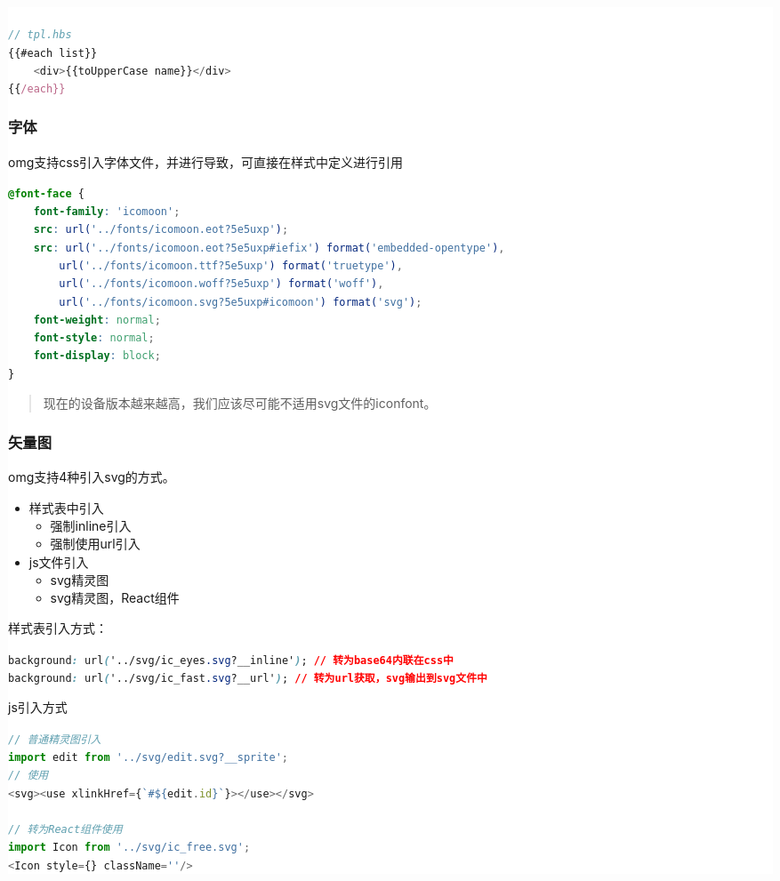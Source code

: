 ```javascript

// tpl.hbs
{{#each list}}
    <div>{{toUpperCase name}}</div>
{{/each}}

```

### 字体
omg支持css引入字体文件，并进行导致，可直接在样式中定义进行引用

```css
@font-face {
    font-family: 'icomoon';
    src: url('../fonts/icomoon.eot?5e5uxp');
    src: url('../fonts/icomoon.eot?5e5uxp#iefix') format('embedded-opentype'),
        url('../fonts/icomoon.ttf?5e5uxp') format('truetype'),
        url('../fonts/icomoon.woff?5e5uxp') format('woff'),
        url('../fonts/icomoon.svg?5e5uxp#icomoon') format('svg');
    font-weight: normal;
    font-style: normal;
    font-display: block;
}
```

> 现在的设备版本越来越高，我们应该尽可能不适用svg文件的iconfont。

### 矢量图

omg支持4种引入svg的方式。

- 样式表中引入
  - 强制inline引入
  - 强制使用url引入
- js文件引入
  - svg精灵图
  - svg精灵图，React组件

样式表引入方式：
```css
background: url('../svg/ic_eyes.svg?__inline'); // 转为base64内联在css中
background: url('../svg/ic_fast.svg?__url'); // 转为url获取，svg输出到svg文件中
```

js引入方式
```javascript
// 普通精灵图引入
import edit from '../svg/edit.svg?__sprite';
// 使用
<svg><use xlinkHref={`#${edit.id}`}></use></svg>

// 转为React组件使用
import Icon from '../svg/ic_free.svg';
<Icon style={} className=''/>
```
